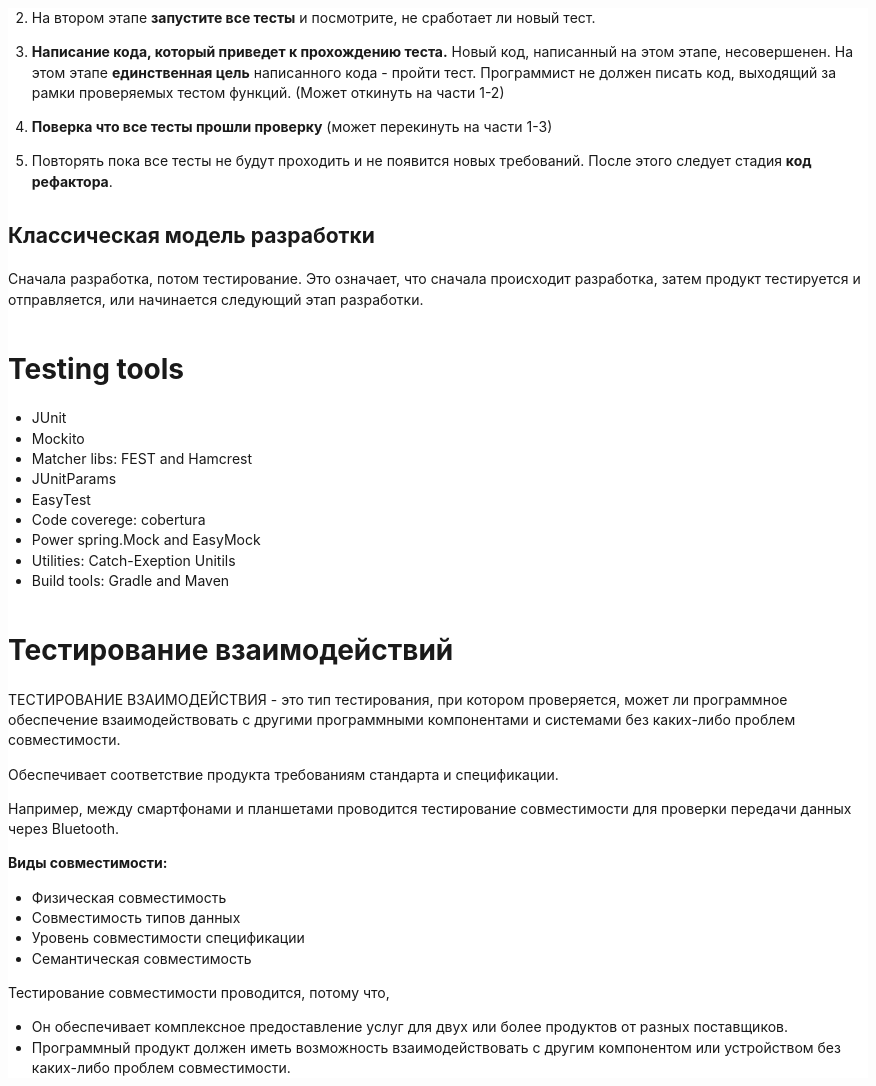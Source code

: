 2. На втором этапе **запустите все тесты** и посмотрите, не сработает ли новый тест.

3. **Написание кода, который приведет к прохождению теста.** 
Новый код, написанный на этом этапе, несовершенен. 
На этом этапе **единственная цель** написанного кода - пройти тест. 
Программист не должен писать код, выходящий за рамки проверяемых тестом функций.
(Может откинуть на части 1-2)

4. **Поверка что все тесты прошли проверку** (может перекинуть на части 1-3)

5. Повторять пока все тесты не будут проходить и не появится новых требований.
После этого следует стадия **код рефактора**.

## Классическая модель разработки

Сначала разработка, потом тестирование. 
Это означает, что сначала происходит разработка, 
затем продукт тестируется и отправляется, или начинается следующий этап разработки.

# Testing tools

- JUnit
- Mockito
- Matcher libs: FEST and Hamcrest
- JUnitParams
- EasyTest
- Code coverege: cobertura
- Power spring.Mock and EasyMock
- Utilities: Catch-Exeption Unitils
- Build tools: Gradle and Maven

# Тестирование взаимодействий

ТЕСТИРОВАНИЕ ВЗАИМОДЕЙСТВИЯ - это тип тестирования, при котором проверяется, 
может ли программное обеспечение взаимодействовать с другими программными компонентами и системами
без каких-либо проблем совместимости.

Обеспечивает соответствие продукта требованиям стандарта и спецификации.

Например, между смартфонами и планшетами проводится тестирование совместимости 
для проверки передачи данных через Bluetooth.

**Виды совместимости:**
- Физическая совместимость
- Совместимость типов данных
- Уровень совместимости спецификации
- Семантическая совместимость

Тестирование совместимости проводится, потому что,
- Он обеспечивает комплексное предоставление услуг для двух или более продуктов от разных поставщиков.
- Программный продукт должен иметь возможность взаимодействовать с другим компонентом 
или устройством без каких-либо проблем совместимости.
